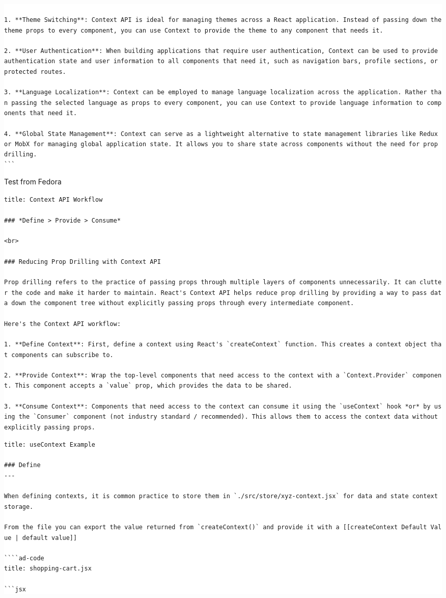 ``````ad-question

1. **Theme Switching**: Context API is ideal for managing themes across a React application. Instead of passing down the theme props to every component, you can use Context to provide the theme to any component that needs it.
    
2. **User Authentication**: When building applications that require user authentication, Context can be used to provide authentication state and user information to all components that need it, such as navigation bars, profile sections, or protected routes.
    
3. **Language Localization**: Context can be employed to manage language localization across the application. Rather than passing the selected language as props to every component, you can use Context to provide language information to components that need it.
    
4. **Global State Management**: Context can serve as a lightweight alternative to state management libraries like Redux or MobX for managing global application state. It allows you to share state across components without the need for prop drilling.
```

``````

Test from Fedora

```ad-tip
title: Context API Workflow

### *Define > Provide > Consume*

<br>

### Reducing Prop Drilling with Context API

Prop drilling refers to the practice of passing props through multiple layers of components unnecessarily. It can clutter the code and make it harder to maintain. React's Context API helps reduce prop drilling by providing a way to pass data down the component tree without explicitly passing props through every intermediate component.

Here's the Context API workflow:

1. **Define Context**: First, define a context using React's `createContext` function. This creates a context object that components can subscribe to.
    
2. **Provide Context**: Wrap the top-level components that need access to the context with a `Context.Provider` component. This component accepts a `value` prop, which provides the data to be shared.
    
3. **Consume Context**: Components that need access to the context can consume it using the `useContext` hook *or* by using the `Consumer` component (not industry standard / recommended). This allows them to access the context data without explicitly passing props.
```

`````ad-abstract
title: useContext Example

### Define
---

When defining contexts, it is common practice to store them in `./src/store/xyz-context.jsx` for data and state context storage.

From the file you can export the value returned from `createContext()` and provide it with a [[createContext Default Value | default value]]

````ad-code
title: shopping-cart.jsx

```jsx
`````